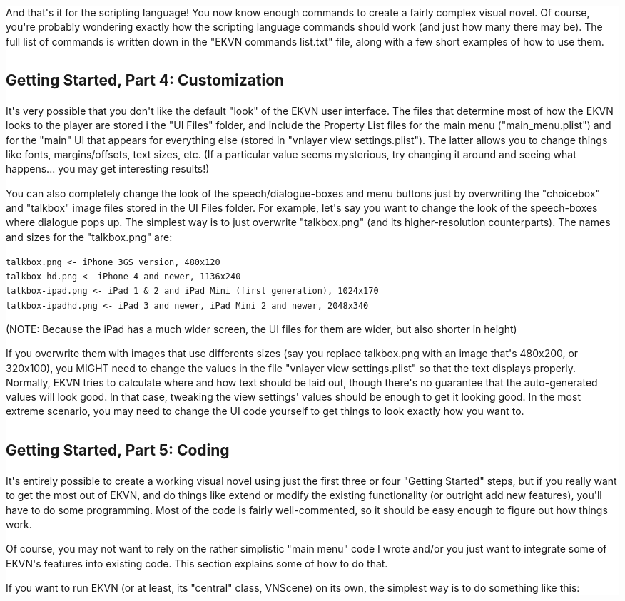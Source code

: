 And that's it for the scripting language! You now know enough commands to create a fairly complex
visual novel. Of course, you're probably wondering exactly how the scripting language commands
should work (and just how many there may be). The full list of commands is written down in the
"EKVN commands list.txt" file, along with a few short examples of how to use them.


Getting Started, Part 4: Customization
--------------------------------------

It's very possible that you don't like the default "look" of the EKVN user interface. The files
that determine most of how the EKVN looks to the player are stored i the "UI Files" folder,
and include the Property List files for the main menu ("main_menu.plist") and for the "main" UI
that appears for everything else (stored in "vnlayer view settings.plist"). The latter allows
you to change things like fonts, margins/offsets, text sizes, etc. (If a particular value seems
mysterious, try changing it around and seeing what happens... you may get interesting results!)

You can also completely change the look of the speech/dialogue-boxes and menu buttons just
by overwriting the "choicebox" and "talkbox" image files stored in the UI Files folder. For example,
let's say you want to change the look of the speech-boxes where dialogue pops up. The simplest
way is to just overwrite "talkbox.png" (and its higher-resolution counterparts). The names
and sizes for the "talkbox.png" are:

    talkbox.png <- iPhone 3GS version, 480x120
    talkbox-hd.png <- iPhone 4 and newer, 1136x240
    talkbox-ipad.png <- iPad 1 & 2 and iPad Mini (first generation), 1024x170
    talkbox-ipadhd.png <- iPad 3 and newer, iPad Mini 2 and newer, 2048x340
    
(NOTE: Because the iPad has a much wider screen, the UI files for them are wider, but also shorter in height)

If you overwrite them with images that use differents sizes (say you replace talkbox.png with
an image that's 480x200, or 320x100), you MIGHT need to change the values in the file
"vnlayer view settings.plist" so that the text displays properly. Normally, EKVN tries to 
calculate where and how text should be laid out, though there's no guarantee that the 
auto-generated values will look good. In that case, tweaking the view settings' values
should be enough to get it looking good. In the most extreme scenario, you may need to
change the UI code yourself to get things to look exactly how you want to.

Getting Started, Part 5: Coding
-------------------------------

It's entirely possible to create a working visual novel using just the first three or four "Getting Started"
steps, but if you really want to get the most out of EKVN, and do things like extend or modify the existing
functionality (or outright add new features), you'll have to do some programming. Most of the code
is fairly well-commented, so it should be easy enough to figure out how things work.

Of course, you may not want to rely on the rather simplistic "main menu" code I wrote and/or you just
want to integrate some of EKVN's features into existing code. This section explains some of how to do that.

If you want to run EKVN (or at least, its "central" class, VNScene) on its own, the simplest way is
to do something like this:
